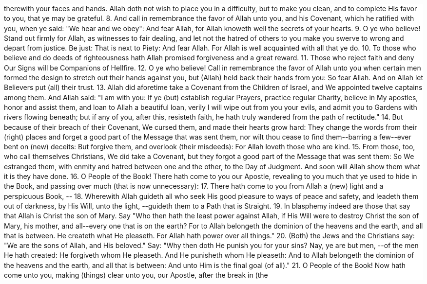 therewith your faces and hands. Allah doth not wish to place you
in a difficulty, but to make you clean, and to complete His
favor to you, that ye may be grateful.
8. And call in remembrance the favor of Allah unto you, and his
Covenant, which he ratified with you, when ye said: "We hear and
we obey": And fear Allah, for Allah knoweth well the secrets of
your hearts.
9. O ye who believe! Stand out firmly for Allah, as witnesses to
fair dealing, and let not the hatred of others to you make you
swerve to wrong and depart from justice. Be just: That is next
to Piety: And fear Allah. For Allah is well acquainted with all
that ye do.
10. To those who believe and do deeds of righteousness hath
Allah promised forgiveness and a great reward.
11. Those who reject faith and deny Our Signs will be Companions
of Hellfire.
12. O ye who believe! Call in remembrance the favor of Allah
unto you when certain men formed the design to stretch out their
hands against you, but (Allah) held back their hands from you:
So fear Allah. And on Allah let Believers put (all) their trust.
13. Allah did aforetime take a Covenant from the Children of
Israel, and We appointed twelve captains among them. And Allah
said: "I am with you: If ye (but) establish regular Prayers,
practice regular Charity, believe in My apostles, honor and
assist them, and loan to Allah a beautiful loan, verily I will
wipe out from you your evils, and admit you to Gardens with
rivers flowing beneath; but if any of you, after this, resisteth
faith, he hath truly wandered from the path of rectitude."
14. But because of their breach of their Covenant, We cursed
them, and made their hearts grow hard: They change the words
from their (right) places and forget a good part of the Message
that was sent them, nor wilt thou cease to find them--barring a
few--ever bent on (new) deceits: But forgive them, and overlook
(their misdeeds): For Allah loveth those who are kind.
15. From those, too, who call themselves Christians, We did take
a Covenant, but they forgot a good part of the Message that was
sent them: So We estranged them, with enmity and hatred between
one and the other, to the Day of Judgment. And soon will Allah
show them what it is they have done.
16. O People of the Book! There hath come to you our Apostle,
revealing to you much that ye used to hide in the Book, and
passing over much (that is now unnecessary):
17. There hath come to you from Allah a (new) light and a
perspicuous Book, --
18. Wherewith Allah guideth all who seek His good pleasure to
ways of peace and safety, and leadeth them out of darkness, by
His Will, unto the light, --guideth them to a Path that is
Straight.
19. In blasphemy indeed are those that say that Allah is Christ
the son of Mary. Say "Who then hath the least power against
Allah, if His Will were to destroy Christ the son of Mary, his
mother, and all--every one that is on the earth? For to Allah
belongeth the dominion of the heavens and the earth, and all
that is between. He createth what He pleaseth. For Allah hath
power over all things."
20. (Both) the Jews and the Christians say: "We are the sons of
Allah, and His beloved." Say: "Why then doth He punish you for
your sins? Nay, ye are but men, --of the men He hath created: He
forgiveth whom He pleaseth. And He punisheth whom He pleaseth:
And to Allah belongeth the dominion of the heavens and the
earth, and all that is between: And unto Him is the final goal
(of all)."
21. O People of the Book! Now hath come unto you, making
(things) clear unto you, our Apostle, after the break in (the